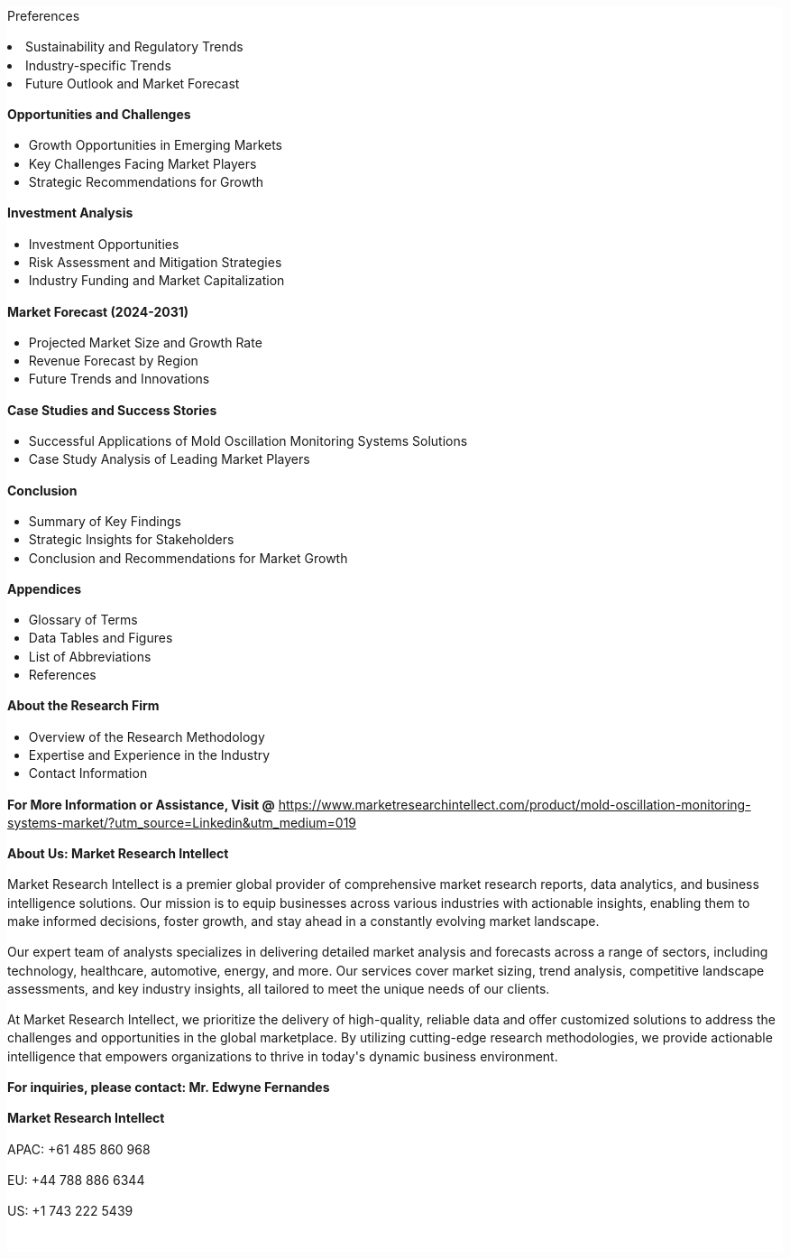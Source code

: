 Preferences</li><li>Sustainability and Regulatory Trends</li><li>Industry-specific Trends</li><li>Future Outlook and Market Forecast</li></ul><p><strong>Opportunities and Challenges</strong></p><ul><li>Growth Opportunities in Emerging Markets</li><li>Key Challenges Facing Market Players</li><li>Strategic Recommendations for Growth</li></ul><p><strong>Investment Analysis</strong></p><ul><li>Investment Opportunities</li><li>Risk Assessment and Mitigation Strategies</li><li>Industry Funding and Market Capitalization</li></ul><p><strong>Market Forecast (2024-2031)</strong></p><ul><li>Projected Market Size and Growth Rate</li><li>Revenue Forecast by Region</li><li>Future Trends and Innovations</li></ul><p><strong>Case Studies and Success Stories</strong></p><ul><li>Successful Applications of Mold Oscillation Monitoring Systems Solutions</li><li>Case Study Analysis of Leading Market Players</li></ul><p><strong>Conclusion</strong></p><ul><li>Summary of Key Findings</li><li>Strategic Insights for Stakeholders</li><li>Conclusion and Recommendations for Market Growth</li></ul><p><strong>Appendices</strong></p><ul><li>Glossary of Terms</li><li>Data Tables and Figures</li><li>List of Abbreviations</li><li>References</li></ul><p><strong>About the Research Firm</strong></p><ul><li>Overview of the Research Methodology</li><li>Expertise and Experience in the Industry</li><li>Contact Information</li></ul></div><div class="article-main__content" data-test-id="publishing-text-block"><p><span class="font-[700]"><strong>For More Information or Assistance, Visit @</strong>&nbsp;<a href="https://www.marketresearchintellect.com/product/mold-oscillation-monitoring-systems-market/?utm_source=Linkedin&utm_medium=019">https://www.marketresearchintellect.com/product/mold-oscillation-monitoring-systems-market/?utm_source=Linkedin&utm_medium=019</a></span></p><p><strong>About Us: Market Research Intellect</strong></p><p>Market Research Intellect is a premier global provider of comprehensive market research reports, data analytics, and business intelligence solutions. Our mission is to equip businesses across various industries with actionable insights, enabling them to make informed decisions, foster growth, and stay ahead in a constantly evolving market landscape.</p><p>Our expert team of analysts specializes in delivering detailed market analysis and forecasts across a range of sectors, including technology, healthcare, automotive, energy, and more. Our services cover market sizing, trend analysis, competitive landscape assessments, and key industry insights, all tailored to meet the unique needs of our clients.</p><p>At Market Research Intellect, we prioritize the delivery of high-quality, reliable data and offer customized solutions to address the challenges and opportunities in the global marketplace. By utilizing cutting-edge research methodologies, we provide actionable intelligence that empowers organizations to thrive in today's dynamic business environment.</p><p><strong>For inquiries, please contact: Mr. Edwyne Fernandes</strong></p><p><strong>Market Research Intellect</strong></p><p>APAC: +61 485 860 968</p><p>EU: +44 788 886 6344</p><p>US: +1 743 222 5439</p></div><div class="article-main__content" data-test-id="publishing-text-block">&nbsp;</div>
